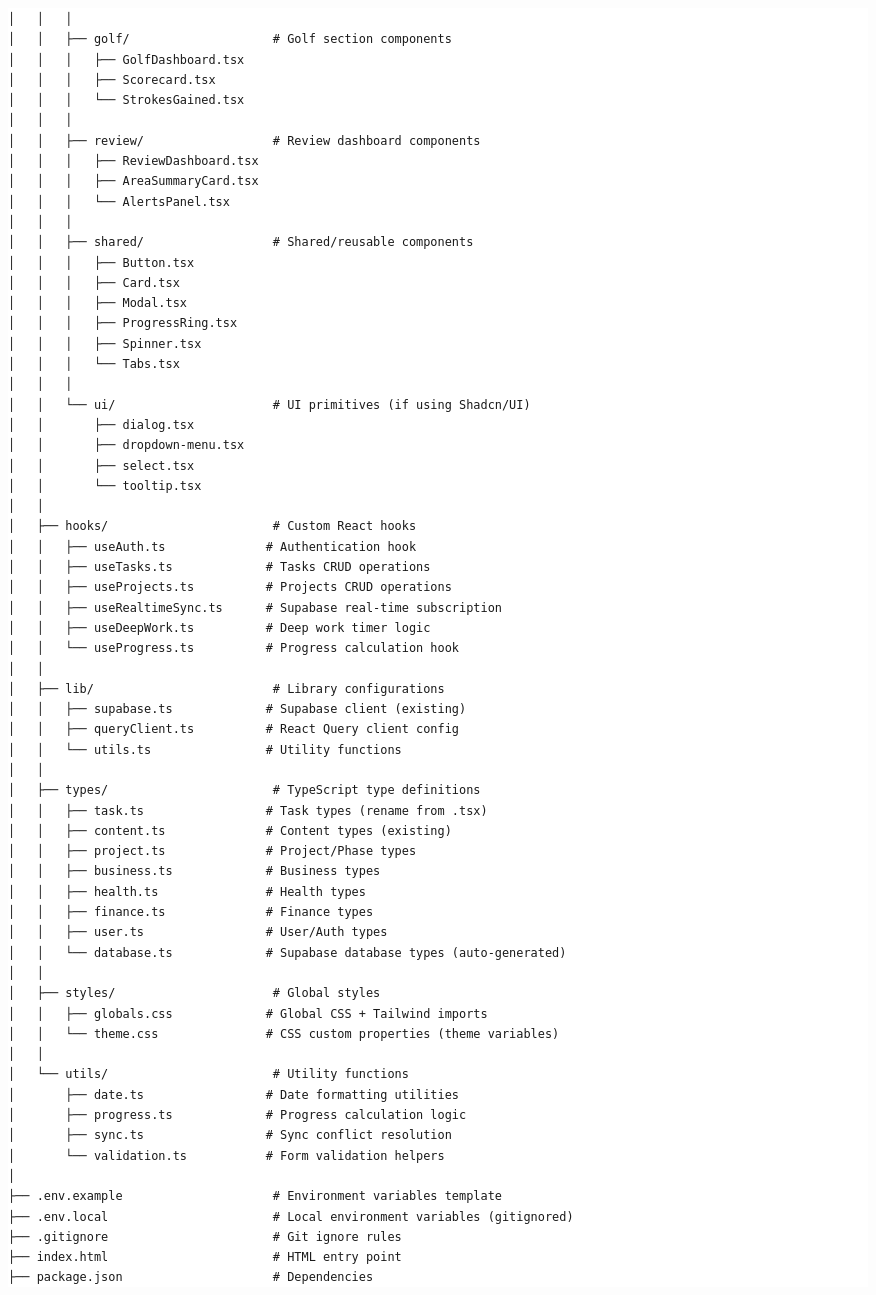 ```
│   │   │
│   │   ├── golf/                    # Golf section components
│   │   │   ├── GolfDashboard.tsx
│   │   │   ├── Scorecard.tsx
│   │   │   └── StrokesGained.tsx
│   │   │
│   │   ├── review/                  # Review dashboard components
│   │   │   ├── ReviewDashboard.tsx
│   │   │   ├── AreaSummaryCard.tsx
│   │   │   └── AlertsPanel.tsx
│   │   │
│   │   ├── shared/                  # Shared/reusable components
│   │   │   ├── Button.tsx
│   │   │   ├── Card.tsx
│   │   │   ├── Modal.tsx
│   │   │   ├── ProgressRing.tsx
│   │   │   ├── Spinner.tsx
│   │   │   └── Tabs.tsx
│   │   │
│   │   └── ui/                      # UI primitives (if using Shadcn/UI)
│   │       ├── dialog.tsx
│   │       ├── dropdown-menu.tsx
│   │       ├── select.tsx
│   │       └── tooltip.tsx
│   │
│   ├── hooks/                       # Custom React hooks
│   │   ├── useAuth.ts              # Authentication hook
│   │   ├── useTasks.ts             # Tasks CRUD operations
│   │   ├── useProjects.ts          # Projects CRUD operations
│   │   ├── useRealtimeSync.ts      # Supabase real-time subscription
│   │   ├── useDeepWork.ts          # Deep work timer logic
│   │   └── useProgress.ts          # Progress calculation hook
│   │
│   ├── lib/                         # Library configurations
│   │   ├── supabase.ts             # Supabase client (existing)
│   │   ├── queryClient.ts          # React Query client config
│   │   └── utils.ts                # Utility functions
│   │
│   ├── types/                       # TypeScript type definitions
│   │   ├── task.ts                 # Task types (rename from .tsx)
│   │   ├── content.ts              # Content types (existing)
│   │   ├── project.ts              # Project/Phase types
│   │   ├── business.ts             # Business types
│   │   ├── health.ts               # Health types
│   │   ├── finance.ts              # Finance types
│   │   ├── user.ts                 # User/Auth types
│   │   └── database.ts             # Supabase database types (auto-generated)
│   │
│   ├── styles/                      # Global styles
│   │   ├── globals.css             # Global CSS + Tailwind imports
│   │   └── theme.css               # CSS custom properties (theme variables)
│   │
│   └── utils/                       # Utility functions
│       ├── date.ts                 # Date formatting utilities
│       ├── progress.ts             # Progress calculation logic
│       ├── sync.ts                 # Sync conflict resolution
│       └── validation.ts           # Form validation helpers
│
├── .env.example                     # Environment variables template
├── .env.local                       # Local environment variables (gitignored)
├── .gitignore                       # Git ignore rules
├── index.html                       # HTML entry point
├── package.json                     # Dependencies
```